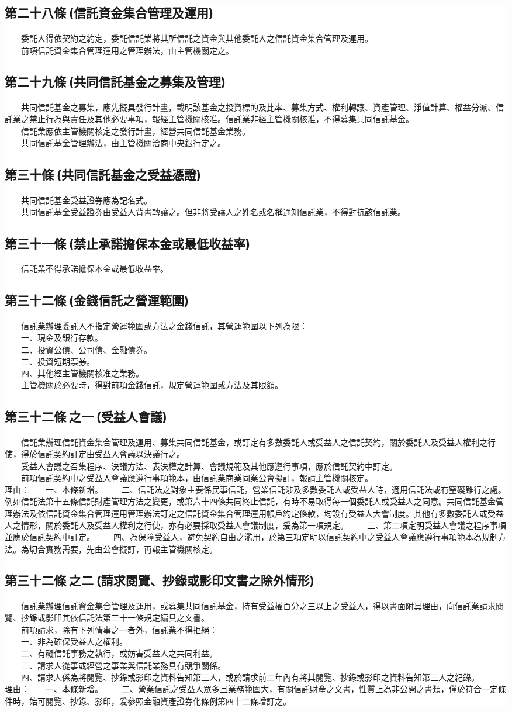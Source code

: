 第二十八條 (信託資金集合管理及運用)
-----------------------------------
　　委託人得依契約之約定，委託信託業將其所信託之資金與其他委託人之信託資金集合管理及運用。  
　　前項信託資金集合管理運用之管理辦法，由主管機關定之。  


第二十九條 (共同信託基金之募集及管理)
-------------------------------------
　　共同信託基金之募集，應先擬具發行計畫，載明該基金之投資標的及比率、募集方式、權利轉讓、資產管理、淨值計算、權益分派、信託業之禁止行為與責任及其他必要事項，報經主管機關核准。信託業非經主管機關核准，不得募集共同信託基金。  
　　信託業應依主管機關核定之發行計畫，經營共同信託基金業務。  
　　共同信託基金管理辦法，由主管機關洽商中央銀行定之。  


第三十條 (共同信託基金之受益憑證)
---------------------------------
　　共同信託基金受益證券應為記名式。  
　　共同信託基金受益證券由受益人背書轉讓之。但非將受讓人之姓名或名稱通知信託業，不得對抗該信託業。  


第三十一條 (禁止承諾擔保本金或最低收益率)
-----------------------------------------
　　信託業不得承諾擔保本金或最低收益率。  


第三十二條 (金錢信託之營運範圍)
-------------------------------
　　信託業辦理委託人不指定營運範圍或方法之金錢信託，其營運範圍以下列為限：  
　　一、現金及銀行存款。  
　　二、投資公債、公司債、金融債券。  
　　三、投資短期票券。  
　　四、其他經主管機關核准之業務。  
　　主管機關於必要時，得對前項金錢信託，規定營運範圍或方法及其限額。  


第三十二條 之一 (受益人會議)
----------------------------
　　信託業辦理信託資金集合管理及運用、募集共同信託基金，或訂定有多數委託人或受益人之信託契約，關於委託人及受益人權利之行使，得於信託契約訂定由受益人會議以決議行之。  
　　受益人會議之召集程序、決議方法、表決權之計算、會議規範及其他應遵行事項，應於信託契約中訂定。  
　　前項信託契約中之受益人會議應遵行事項範本，由信託業商業同業公會擬訂，報請主管機關核定。  
理由：　　一、本條新增。
　　二、信託法之對象主要係民事信託，營業信託涉及多數委託人或受益人時，適用信託法或有窒礙難行之處。例如信託法第十五條信託財產管理方法之變更，或第六十四條共同終止信託，有時不易取得每一個委託人或受益人之同意。共同信託基金管理辦法及依信託資金集合管理運用管理辦法訂定之信託資金集合管理運用帳戶約定條款，均設有受益人大會制度。其他有多數委託人或受益人之情形，關於委託人及受益人權利之行使，亦有必要採取受益人會議制度，爰為第一項規定。
　　三、第二項定明受益人會議之程序事項並應於信託契約中訂定。
　　四、為保障受益人，避免契約自由之濫用，於第三項定明以信託契約中之受益人會議應遵行事項範本為規制方法。為切合實務需要，先由公會擬訂，再報主管機關核定。

第三十二條 之二 (請求閱覽、抄錄或影印文書之除外情形)
----------------------------------------------------
　　信託業辦理信託資金集合管理及運用，或募集共同信託基金，持有受益權百分之三以上之受益人，得以書面附具理由，向信託業請求閱覽、抄錄或影印其依信託法第三十一條規定編具之文書。  
　　前項請求，除有下列情事之一者外，信託業不得拒絕：  
　　一、非為確保受益人之權利。  
　　二、有礙信託事務之執行，或妨害受益人之共同利益。  
　　三、請求人從事或經營之事業與信託業務具有競爭關係。  
　　四、請求人係為將閱覽、抄錄或影印之資料告知第三人，或於請求前二年內有將其閱覽、抄錄或影印之資料告知第三人之紀錄。  
理由：　　一、本條新增。
　　二、營業信託之受益人眾多且業務範圍大，有關信託財產之文書，性質上為非公開之書類，僅於符合一定條件時，始可閱覽、抄錄、影印，爰參照金融資產證券化條例第四十二條增訂之。
